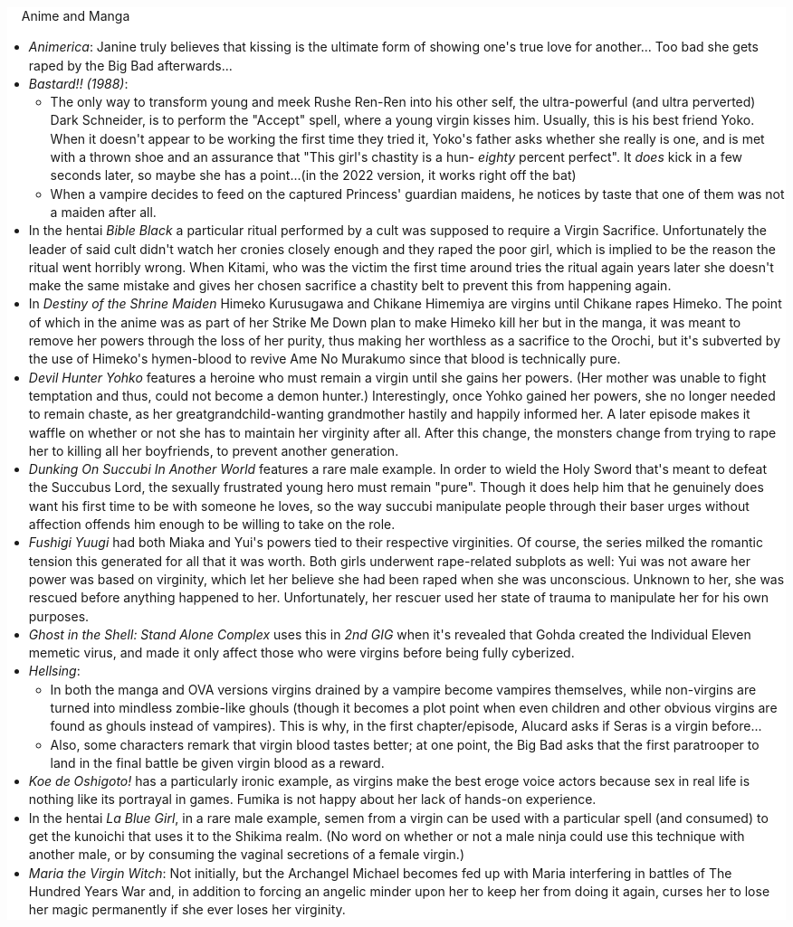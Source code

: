     Anime and Manga 

-   _Animerica_: Janine truly believes that kissing is the ultimate form of showing one's true love for another... Too bad she gets raped by the Big Bad afterwards...
-   _Bastard!! (1988)_:
    -   The only way to transform young and meek Rushe Ren-Ren into his other self, the ultra-powerful (and ultra perverted) Dark Schneider, is to perform the "Accept" spell, where a young virgin kisses him. Usually, this is his best friend Yoko. When it doesn't appear to be working the first time they tried it, Yoko's father asks whether she really is one, and is met with a thrown shoe and an assurance that "This girl's chastity is a hun- _eighty_ percent perfect". It _does_ kick in a few seconds later, so maybe she has a point...(in the 2022 version, it works right off the bat)
    -   When a vampire decides to feed on the captured Princess' guardian maidens, he notices by taste that one of them was not a maiden after all.
-   In the hentai _Bible Black_ a particular ritual performed by a cult was supposed to require a Virgin Sacrifice. Unfortunately the leader of said cult didn't watch her cronies closely enough and they raped the poor girl, which is implied to be the reason the ritual went horribly wrong. When Kitami, who was the victim the first time around tries the ritual again years later she doesn't make the same mistake and gives her chosen sacrifice a chastity belt to prevent this from happening again.
-   In _Destiny of the Shrine Maiden_ Himeko Kurusugawa and Chikane Himemiya are virgins until Chikane rapes Himeko. The point of which in the anime was as part of her Strike Me Down plan to make Himeko kill her but in the manga, it was meant to remove her powers through the loss of her purity, thus making her worthless as a sacrifice to the Orochi, but it's subverted by the use of Himeko's hymen-blood to revive Ame No Murakumo since that blood is technically pure.
-   _Devil Hunter Yohko_ features a heroine who must remain a virgin until she gains her powers. (Her mother was unable to fight temptation and thus, could not become a demon hunter.) Interestingly, once Yohko gained her powers, she no longer needed to remain chaste, as her greatgrandchild-wanting grandmother hastily and happily informed her. A later episode makes it waffle on whether or not she has to maintain her virginity after all. After this change, the monsters change from trying to rape her to killing all her boyfriends, to prevent another generation.
-   _Dunking On Succubi In Another World_ features a rare male example. In order to wield the Holy Sword that's meant to defeat the Succubus Lord, the sexually frustrated young hero must remain "pure". Though it does help him that he genuinely does want his first time to be with someone he loves, so the way succubi manipulate people through their baser urges without affection offends him enough to be willing to take on the role.
-   _Fushigi Yuugi_ had both Miaka and Yui's powers tied to their respective virginities. Of course, the series milked the romantic tension this generated for all that it was worth. Both girls underwent rape-related subplots as well: Yui was not aware her power was based on virginity, which let her believe she had been raped when she was unconscious. Unknown to her, she was rescued before anything happened to her. Unfortunately, her rescuer used her state of trauma to manipulate her for his own purposes.
-   _Ghost in the Shell: Stand Alone Complex_ uses this in _2nd GIG_ when it's revealed that Gohda created the Individual Eleven memetic virus, and made it only affect those who were virgins before being fully cyberized.
-   _Hellsing_:
    -   In both the manga and OVA versions virgins drained by a vampire become vampires themselves, while non-virgins are turned into mindless zombie-like ghouls (though it becomes a plot point when even children and other obvious virgins are found as ghouls instead of vampires). This is why, in the first chapter/episode, Alucard asks if Seras is a virgin before...
    -   Also, some characters remark that virgin blood tastes better; at one point, the Big Bad asks that the first paratrooper to land in the final battle be given virgin blood as a reward.
-   _Koe de Oshigoto!_ has a particularly ironic example, as virgins make the best eroge voice actors because sex in real life is nothing like its portrayal in games. Fumika is not happy about her lack of hands-on experience.
-   In the hentai _La Blue Girl_, in a rare male example, semen from a virgin can be used with a particular spell (and consumed) to get the kunoichi that uses it to the Shikima realm. (No word on whether or not a male ninja could use this technique with another male, or by consuming the vaginal secretions of a female virgin.)
-   _Maria the Virgin Witch_: Not initially, but the Archangel Michael becomes fed up with Maria interfering in battles of The Hundred Years War and, in addition to forcing an angelic minder upon her to keep her from doing it again, curses her to lose her magic permanently if she ever loses her virginity.